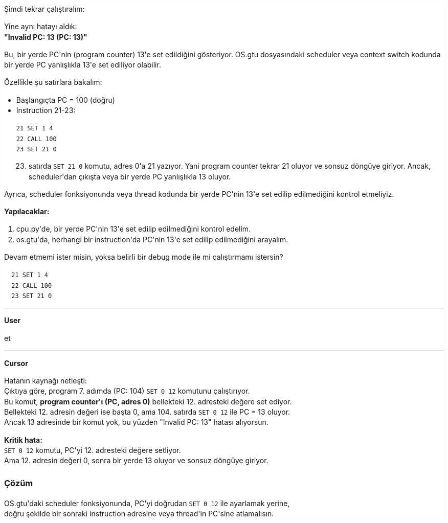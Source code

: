 Şimdi tekrar çalıştıralım:


Yine aynı hatayı aldık:  
**"Invalid PC: 13 (PC: 13)"**

Bu, bir yerde PC'nin (program counter) 13'e set edildiğini gösteriyor. OS.gtu dosyasındaki scheduler veya context switch kodunda bir yerde PC yanlışlıkla 13'e set ediliyor olabilir.

Özellikle şu satırlara bakalım:
- Başlangıçta PC = 100 (doğru)
- Instruction 21-23:  
  ```
  21 SET 1 4
  22 CALL 100
  23 SET 21 0
  ```
  23. satırda `SET 21 0` komutu, adres 0'a 21 yazıyor. Yani program counter tekrar 21 oluyor ve sonsuz döngüye giriyor. Ancak, scheduler'dan çıkışta veya bir yerde PC yanlışlıkla 13 oluyor.

Ayrıca, scheduler fonksiyonunda veya thread kodunda bir yerde PC'nin 13'e set edilip edilmediğini kontrol etmeliyiz.

**Yapılacaklar:**
1. cpu.py'de, bir yerde PC'nin 13'e set edilip edilmediğini kontrol edelim.
2. os.gtu'da, herhangi bir instruction'da PC'nin 13'e set edilip edilmediğini arayalım.

Devam etmemi ister misin, yoksa belirli bir debug mode ile mi çalıştırmamı istersin?

```plaintext
  21 SET 1 4
  22 CALL 100
  23 SET 21 0
```

---

**User**

et

---

**Cursor**

Hatanın kaynağı netleşti:  
Çıktıya göre, program 7. adımda (PC: 104) `SET 0 12` komutunu çalıştırıyor.  
Bu komut, **program counter'ı (PC, adres 0)** bellekteki 12. adresteki değere set ediyor.  
Bellekteki 12. adresin değeri ise başta 0, ama 104. satırda `SET 0 12` ile PC = 13 oluyor.  
Ancak 13 adresinde bir komut yok, bu yüzden "Invalid PC: 13" hatası alıyorsun.

**Kritik hata:**  
`SET 0 12` komutu, PC'yi 12. adresteki değere setliyor.  
Ama 12. adresin değeri 0, sonra bir yerde 13 oluyor ve sonsuz döngüye giriyor.

### Çözüm
OS.gtu'daki scheduler fonksiyonunda, PC'yi doğrudan `SET 0 12` ile ayarlamak yerine,  
doğru şekilde bir sonraki instruction adresine veya thread'in PC'sine atlamalısın.
